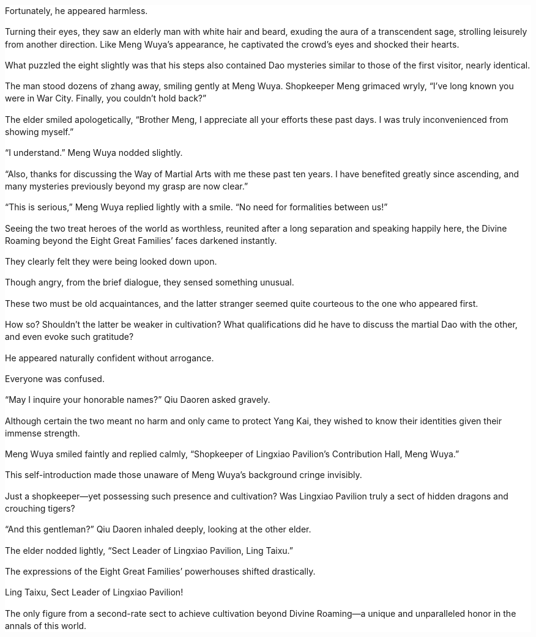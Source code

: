 Fortunately, he appeared harmless.

Turning their eyes, they saw an elderly man with white hair and beard, exuding the aura of a transcendent sage, strolling leisurely from another direction. Like Meng Wuya’s appearance, he captivated the crowd’s eyes and shocked their hearts.

What puzzled the eight slightly was that his steps also contained Dao mysteries similar to those of the first visitor, nearly identical.

The man stood dozens of zhang away, smiling gently at Meng Wuya. Shopkeeper Meng grimaced wryly, “I’ve long known you were in War City. Finally, you couldn’t hold back?”

The elder smiled apologetically, “Brother Meng, I appreciate all your efforts these past days. I was truly inconvenienced from showing myself.”

“I understand.” Meng Wuya nodded slightly.

“Also, thanks for discussing the Way of Martial Arts with me these past ten years. I have benefited greatly since ascending, and many mysteries previously beyond my grasp are now clear.”

“This is serious,” Meng Wuya replied lightly with a smile. “No need for formalities between us!”

Seeing the two treat heroes of the world as worthless, reunited after a long separation and speaking happily here, the Divine Roaming beyond the Eight Great Families’ faces darkened instantly.

They clearly felt they were being looked down upon.

Though angry, from the brief dialogue, they sensed something unusual.

These two must be old acquaintances, and the latter stranger seemed quite courteous to the one who appeared first.

How so? Shouldn’t the latter be weaker in cultivation? What qualifications did he have to discuss the martial Dao with the other, and even evoke such gratitude?

He appeared naturally confident without arrogance.

Everyone was confused.

“May I inquire your honorable names?” Qiu Daoren asked gravely.

Although certain the two meant no harm and only came to protect Yang Kai, they wished to know their identities given their immense strength.

Meng Wuya smiled faintly and replied calmly, “Shopkeeper of Lingxiao Pavilion’s Contribution Hall, Meng Wuya.”

This self-introduction made those unaware of Meng Wuya’s background cringe invisibly.

Just a shopkeeper—yet possessing such presence and cultivation? Was Lingxiao Pavilion truly a sect of hidden dragons and crouching tigers?

“And this gentleman?” Qiu Daoren inhaled deeply, looking at the other elder.

The elder nodded lightly, “Sect Leader of Lingxiao Pavilion, Ling Taixu.”

The expressions of the Eight Great Families’ powerhouses shifted drastically.

Ling Taixu, Sect Leader of Lingxiao Pavilion!

The only figure from a second-rate sect to achieve cultivation beyond Divine Roaming—a unique and unparalleled honor in the annals of this world.
